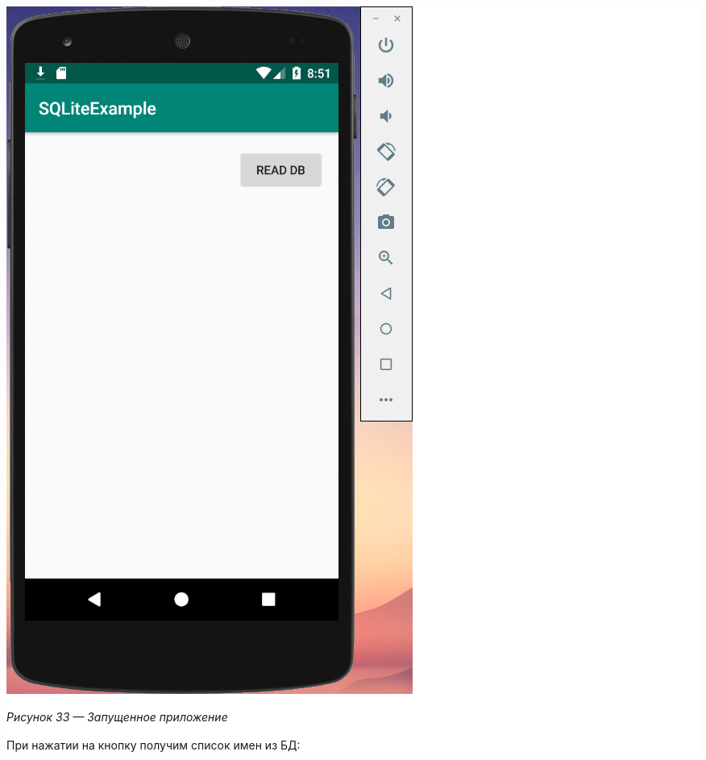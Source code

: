 ![Запущенное приложение](img/result_01.png)

_Рисунок 33 — Запущенное приложение_

При нажатии на кнопку получим список имен из БД:
